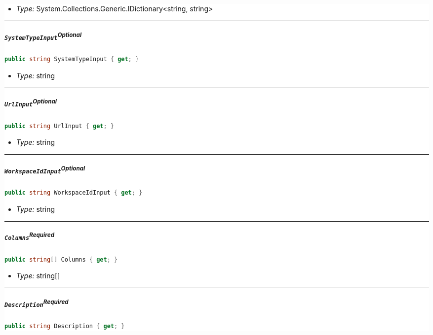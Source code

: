 - *Type:* System.Collections.Generic.IDictionary<string, string>

---

##### `SystemTypeInput`<sup>Optional</sup> <a name="SystemTypeInput" id="@cdktf/provider-databricks.externalMetadata.ExternalMetadata.property.systemTypeInput"></a>

```csharp
public string SystemTypeInput { get; }
```

- *Type:* string

---

##### `UrlInput`<sup>Optional</sup> <a name="UrlInput" id="@cdktf/provider-databricks.externalMetadata.ExternalMetadata.property.urlInput"></a>

```csharp
public string UrlInput { get; }
```

- *Type:* string

---

##### `WorkspaceIdInput`<sup>Optional</sup> <a name="WorkspaceIdInput" id="@cdktf/provider-databricks.externalMetadata.ExternalMetadata.property.workspaceIdInput"></a>

```csharp
public string WorkspaceIdInput { get; }
```

- *Type:* string

---

##### `Columns`<sup>Required</sup> <a name="Columns" id="@cdktf/provider-databricks.externalMetadata.ExternalMetadata.property.columns"></a>

```csharp
public string[] Columns { get; }
```

- *Type:* string[]

---

##### `Description`<sup>Required</sup> <a name="Description" id="@cdktf/provider-databricks.externalMetadata.ExternalMetadata.property.description"></a>

```csharp
public string Description { get; }
```
